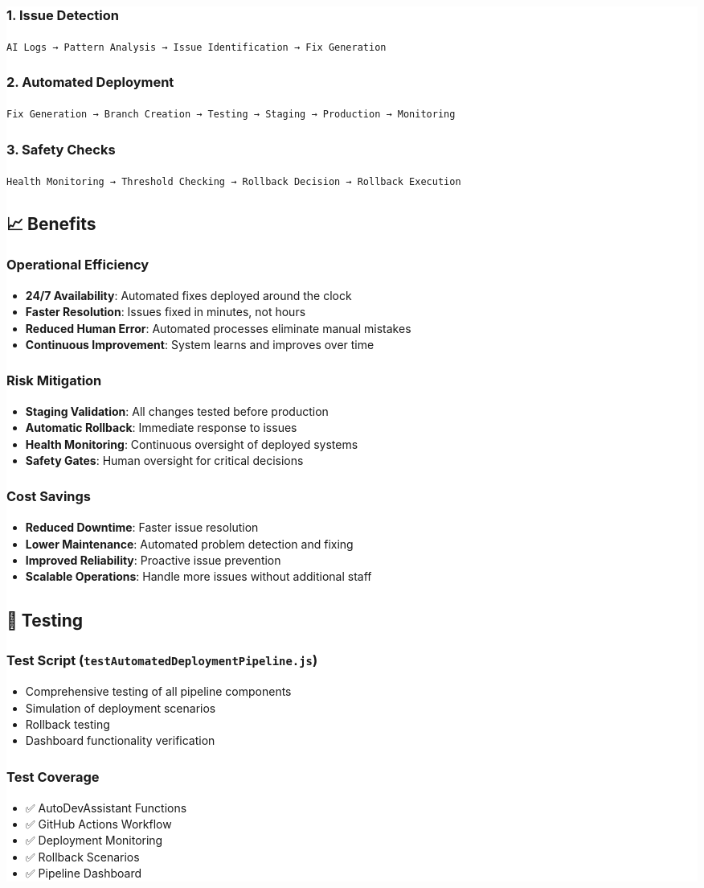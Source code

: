 ### **1. Issue Detection**
```
AI Logs → Pattern Analysis → Issue Identification → Fix Generation
```

### **2. Automated Deployment**
```
Fix Generation → Branch Creation → Testing → Staging → Production → Monitoring
```

### **3. Safety Checks**
```
Health Monitoring → Threshold Checking → Rollback Decision → Rollback Execution
```

## 📈 Benefits

### **Operational Efficiency**
- **24/7 Availability**: Automated fixes deployed around the clock
- **Faster Resolution**: Issues fixed in minutes, not hours
- **Reduced Human Error**: Automated processes eliminate manual mistakes
- **Continuous Improvement**: System learns and improves over time

### **Risk Mitigation**
- **Staging Validation**: All changes tested before production
- **Automatic Rollback**: Immediate response to issues
- **Health Monitoring**: Continuous oversight of deployed systems
- **Safety Gates**: Human oversight for critical decisions

### **Cost Savings**
- **Reduced Downtime**: Faster issue resolution
- **Lower Maintenance**: Automated problem detection and fixing
- **Improved Reliability**: Proactive issue prevention
- **Scalable Operations**: Handle more issues without additional staff

## 🧪 Testing

### **Test Script** (`testAutomatedDeploymentPipeline.js`)
- Comprehensive testing of all pipeline components
- Simulation of deployment scenarios
- Rollback testing
- Dashboard functionality verification

### **Test Coverage**
- ✅ AutoDevAssistant Functions
- ✅ GitHub Actions Workflow
- ✅ Deployment Monitoring
- ✅ Rollback Scenarios
- ✅ Pipeline Dashboard
